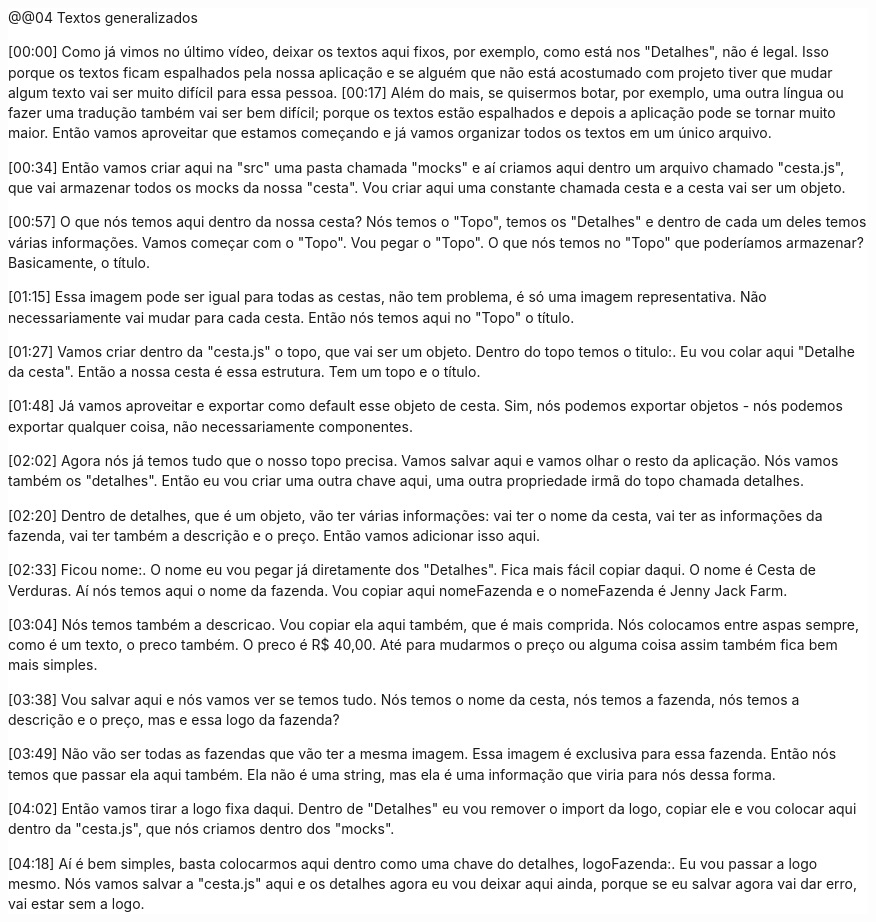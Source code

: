 @@04
Textos generalizados

[00:00] Como já vimos no último vídeo, deixar os textos aqui fixos, por exemplo, como está nos "Detalhes", não é legal. Isso porque os textos ficam espalhados pela nossa aplicação e se alguém que não está acostumado com projeto tiver que mudar algum texto vai ser muito difícil para essa pessoa.
[00:17] Além do mais, se quisermos botar, por exemplo, uma outra língua ou fazer uma tradução também vai ser bem difícil; porque os textos estão espalhados e depois a aplicação pode se tornar muito maior. Então vamos aproveitar que estamos começando e já vamos organizar todos os textos em um único arquivo.

[00:34] Então vamos criar aqui na "src" uma pasta chamada "mocks" e aí criamos aqui dentro um arquivo chamado "cesta.js", que vai armazenar todos os mocks da nossa "cesta". Vou criar aqui uma constante chamada cesta e a cesta vai ser um objeto.

[00:57] O que nós temos aqui dentro da nossa cesta? Nós temos o "Topo", temos os "Detalhes" e dentro de cada um deles temos várias informações. Vamos começar com o "Topo". Vou pegar o "Topo". O que nós temos no "Topo" que poderíamos armazenar? Basicamente, o título.

[01:15] Essa imagem pode ser igual para todas as cestas, não tem problema, é só uma imagem representativa. Não necessariamente vai mudar para cada cesta. Então nós temos aqui no "Topo" o título.

[01:27] Vamos criar dentro da "cesta.js" o topo, que vai ser um objeto. Dentro do topo temos o titulo:. Eu vou colar aqui "Detalhe da cesta". Então a nossa cesta é essa estrutura. Tem um topo e o título.

[01:48] Já vamos aproveitar e exportar como default esse objeto de cesta. Sim, nós podemos exportar objetos - nós podemos exportar qualquer coisa, não necessariamente componentes.

[02:02] Agora nós já temos tudo que o nosso topo precisa. Vamos salvar aqui e vamos olhar o resto da aplicação. Nós vamos também os "detalhes". Então eu vou criar uma outra chave aqui, uma outra propriedade irmã do topo chamada detalhes.

[02:20] Dentro de detalhes, que é um objeto, vão ter várias informações: vai ter o nome da cesta, vai ter as informações da fazenda, vai ter também a descrição e o preço. Então vamos adicionar isso aqui.

[02:33] Ficou nome:. O nome eu vou pegar já diretamente dos "Detalhes". Fica mais fácil copiar daqui. O nome é Cesta de Verduras. Aí nós temos aqui o nome da fazenda. Vou copiar aqui nomeFazenda e o nomeFazenda é Jenny Jack Farm.

[03:04] Nós temos também a descricao. Vou copiar ela aqui também, que é mais comprida. Nós colocamos entre aspas sempre, como é um texto, o preco também. O preco é R$ 40,00. Até para mudarmos o preço ou alguma coisa assim também fica bem mais simples.

[03:38] Vou salvar aqui e nós vamos ver se temos tudo. Nós temos o nome da cesta, nós temos a fazenda, nós temos a descrição e o preço, mas e essa logo da fazenda?

[03:49] Não vão ser todas as fazendas que vão ter a mesma imagem. Essa imagem é exclusiva para essa fazenda. Então nós temos que passar ela aqui também. Ela não é uma string, mas ela é uma informação que viria para nós dessa forma.

[04:02] Então vamos tirar a logo fixa daqui. Dentro de "Detalhes" eu vou remover o import da logo, copiar ele e vou colocar aqui dentro da "cesta.js", que nós criamos dentro dos "mocks".

[04:18] Aí é bem simples, basta colocarmos aqui dentro como uma chave do detalhes, logoFazenda:. Eu vou passar a logo mesmo. Nós vamos salvar a "cesta.js" aqui e os detalhes agora eu vou deixar aqui ainda, porque se eu salvar agora vai dar erro, vai estar sem a logo.

